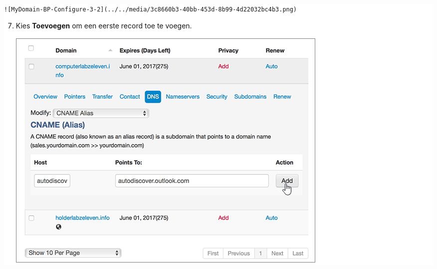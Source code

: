     ![MyDomain-BP-Configure-3-2](../../media/3c8660b3-40bb-453d-8b99-4d22032bc4b3.png)
  
7. Kies **Toevoegen** om een eerste record toe te voegen. 
    
    ![MyDomain-BP-Configure-3-3](../../media/103a1d99-70da-4fdf-9291-7dd058ec6c4a.png)
  